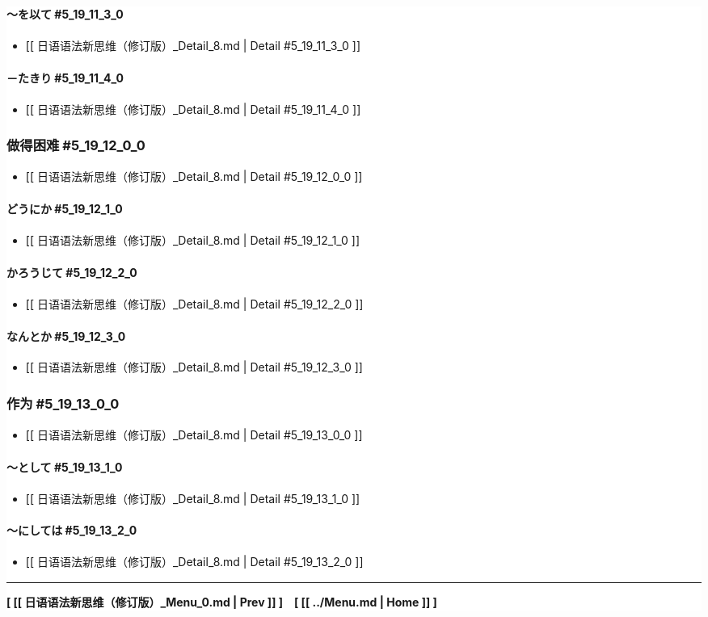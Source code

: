 
#### ～を以て #5_19_11_3_0
* [[ 日语语法新思维（修订版）_Detail_8.md | Detail #5_19_11_3_0 ]]


#### －たきり #5_19_11_4_0
* [[ 日语语法新思维（修订版）_Detail_8.md | Detail #5_19_11_4_0 ]]


### 做得困难 #5_19_12_0_0
* [[ 日语语法新思维（修订版）_Detail_8.md | Detail #5_19_12_0_0 ]]


#### どうにか #5_19_12_1_0
* [[ 日语语法新思维（修订版）_Detail_8.md | Detail #5_19_12_1_0 ]]


#### かろうじて #5_19_12_2_0
* [[ 日语语法新思维（修订版）_Detail_8.md | Detail #5_19_12_2_0 ]]


#### なんとか #5_19_12_3_0
* [[ 日语语法新思维（修订版）_Detail_8.md | Detail #5_19_12_3_0 ]]


### 作为 #5_19_13_0_0
* [[ 日语语法新思维（修订版）_Detail_8.md | Detail #5_19_13_0_0 ]]


#### ～として #5_19_13_1_0
* [[ 日语语法新思维（修订版）_Detail_8.md | Detail #5_19_13_1_0 ]]


#### ～にしては #5_19_13_2_0
* [[ 日语语法新思维（修订版）_Detail_8.md | Detail #5_19_13_2_0 ]]


---
**[ [[ 日语语法新思维（修订版）_Menu_0.md | Prev ]] ]　[ [[ ../Menu.md | Home ]] ]**
